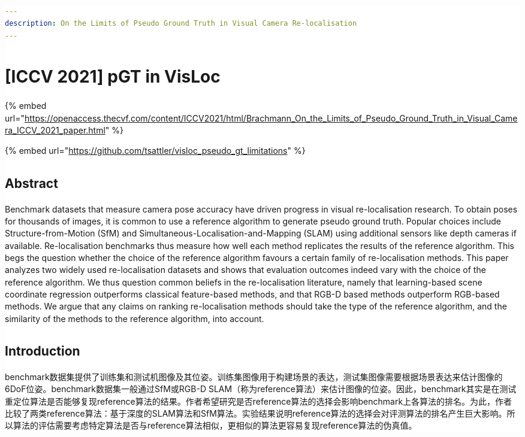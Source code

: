 ```yaml
---
description: On the Limits of Pseudo Ground Truth in Visual Camera Re-localisation
---
```


# \[ICCV 2021] pGT in VisLoc

{% embed url="https://openaccess.thecvf.com/content/ICCV2021/html/Brachmann_On_the_Limits_of_Pseudo_Ground_Truth_in_Visual_Camera_ICCV_2021_paper.html" %}

{% embed url="https://github.com/tsattler/visloc_pseudo_gt_limitations" %}

## Abstract

Benchmark datasets that measure camera pose accuracy have driven progress in visual re-localisation research. To obtain poses for thousands of images, it is common to use a reference algorithm to generate pseudo ground truth. Popular choices include Structure-from-Motion (SfM) and Simultaneous-Localisation-and-Mapping (SLAM) using additional sensors like depth cameras if available. Re-localisation benchmarks thus measure how well each method replicates the results of the reference algorithm. This begs the question whether the choice of the reference algorithm favours a certain family of re-localisation methods. This paper analyzes two widely used re-localisation datasets and shows that evaluation outcomes indeed vary with the choice of the reference algorithm. We thus question common beliefs in the re-localisation literature, namely that learning-based scene coordinate regression outperforms classical feature-based methods, and that RGB-D based methods outperform RGB-based methods. We argue that any claims on ranking re-localisation methods should take the type of the reference algorithm, and the similarity of the methods to the reference algorithm, into account.

## Introduction

benchmark数据集提供了训练集和测试机图像及其位姿。训练集图像用于构建场景的表达，测试集图像需要根据场景表达来估计图像的6DoF位姿。​benchmark数据集一般通过SfM或RGB-D SLAM（称为reference算法）来估计图像的位姿。因此，benchmark其实是在测试重定位算法是否能够复现reference算法的结果。作者希望研究是否reference算法的选择会影响benchmark上各算法的排名。为此，作者比较了两类reference算法：基于深度的SLAM算法和SfM算法。实验结果说明reference算法的选择会对评测算法的排名产生巨大影响。所以算法的评估需要考虑特定算法是否与reference算法相似，更相似的算法更容易复现reference算法的伪真值。
